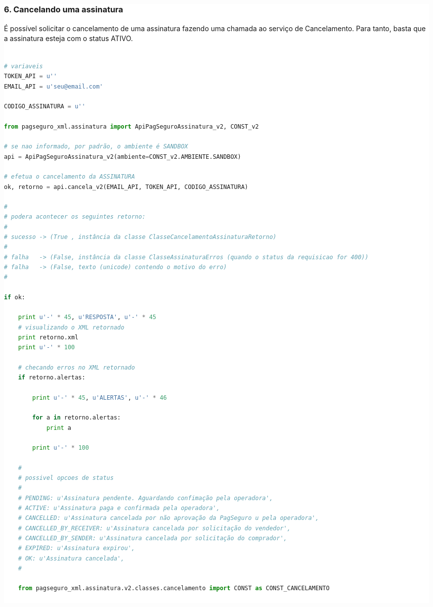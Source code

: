 
### 6. Cancelando uma assinatura

É possível solicitar o cancelamento de uma assinatura fazendo uma chamada ao serviço de Cancelamento. 
Para tanto, basta que a assinatura esteja com o status ATIVO.

```python

# variaveis
TOKEN_API = u''
EMAIL_API = u'seu@email.com'

CODIGO_ASSINATURA = u''

from pagseguro_xml.assinatura import ApiPagSeguroAssinatura_v2, CONST_v2

# se nao informado, por padrão, o ambiente é SANDBOX
api = ApiPagSeguroAssinatura_v2(ambiente=CONST_v2.AMBIENTE.SANDBOX)

# efetua o cancelamento da ASSINATURA
ok, retorno = api.cancela_v2(EMAIL_API, TOKEN_API, CODIGO_ASSINATURA)

#
# podera acontecer os seguintes retorno:
#   
# sucesso -> (True , instância da classe ClasseCancelamentoAssinaturaRetorno)
#
# falha   -> (False, instância da classe ClasseAssinaturaErros (quando o status da requisicao for 400))
# falha   -> (False, texto (unicode) contendo o motivo do erro)
#

if ok:
    
    print u'-' * 45, u'RESPOSTA', u'-' * 45
    # visualizando o XML retornado
    print retorno.xml
    print u'-' * 100

    # checando erros no XML retornado
    if retorno.alertas:

        print u'-' * 45, u'ALERTAS', u'-' * 46

        for a in retorno.alertas:
            print a

        print u'-' * 100

    #
    # possivel opcoes de status
    #
    # PENDING: u'Assinatura pendente. Aguardando confimação pela operadora',
    # ACTIVE: u'Assinatura paga e confirmada pela operadora',
    # CANCELLED: u'Assinatura cancelada por não aprovação da PagSeguro u pela operadora',
    # CANCELLED_BY_RECEIVER: u'Assinatura cancelada por solicitação do vendedor',
    # CANCELLED_BY_SENDER: u'Assinatura cancelada por solicitação do comprador',
    # EXPIRED: u'Assinatura expirou',
    # OK: u'Assinatura cancelada',
    #
    
    from pagseguro_xml.assinatura.v2.classes.cancelamento import CONST as CONST_CANCELAMENTO
    
```
